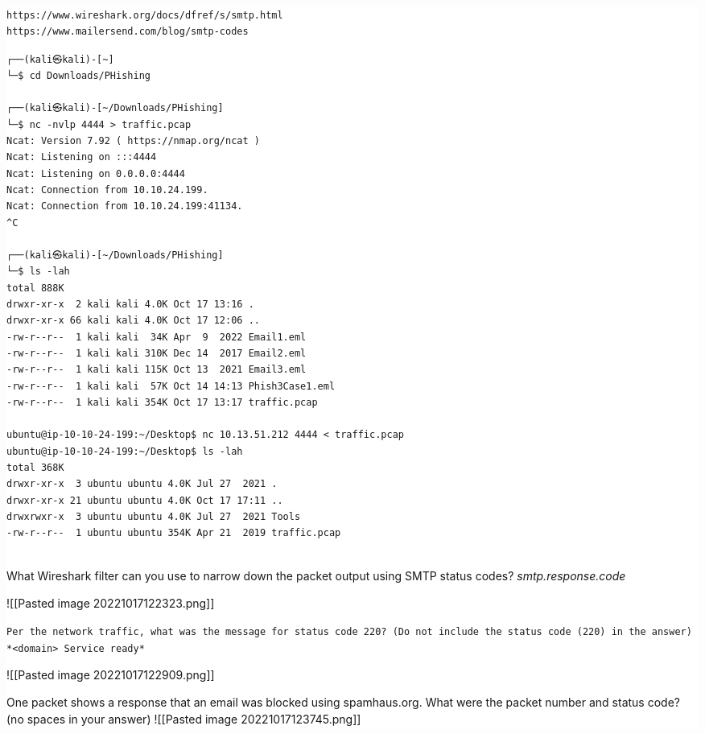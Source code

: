     https://www.wireshark.org/docs/dfref/s/smtp.html
    https://www.mailersend.com/blog/smtp-codes


```
┌──(kali㉿kali)-[~]
└─$ cd Downloads/PHishing          
                                                                                                             
┌──(kali㉿kali)-[~/Downloads/PHishing]
└─$ nc -nvlp 4444 > traffic.pcap   
Ncat: Version 7.92 ( https://nmap.org/ncat )
Ncat: Listening on :::4444
Ncat: Listening on 0.0.0.0:4444
Ncat: Connection from 10.10.24.199.
Ncat: Connection from 10.10.24.199:41134.
^C
                                                                                                             
┌──(kali㉿kali)-[~/Downloads/PHishing]
└─$ ls -lah             
total 888K
drwxr-xr-x  2 kali kali 4.0K Oct 17 13:16 .
drwxr-xr-x 66 kali kali 4.0K Oct 17 12:06 ..
-rw-r--r--  1 kali kali  34K Apr  9  2022 Email1.eml
-rw-r--r--  1 kali kali 310K Dec 14  2017 Email2.eml
-rw-r--r--  1 kali kali 115K Oct 13  2021 Email3.eml
-rw-r--r--  1 kali kali  57K Oct 14 14:13 Phish3Case1.eml
-rw-r--r--  1 kali kali 354K Oct 17 13:17 traffic.pcap

ubuntu@ip-10-10-24-199:~/Desktop$ nc 10.13.51.212 4444 < traffic.pcap
ubuntu@ip-10-10-24-199:~/Desktop$ ls -lah
total 368K
drwxr-xr-x  3 ubuntu ubuntu 4.0K Jul 27  2021 .
drwxr-xr-x 21 ubuntu ubuntu 4.0K Oct 17 17:11 ..
drwxrwxr-x  3 ubuntu ubuntu 4.0K Jul 27  2021 Tools
-rw-r--r--  1 ubuntu ubuntu 354K Apr 21  2019 traffic.pcap


```

What Wireshark filter can you use to narrow down the packet output using SMTP status codes?
*smtp.response.code*

![[Pasted image 20221017122323.png]]



	Per the network traffic, what was the message for status code 220? (Do not include the status code (220) in the answer)
	*<domain> Service ready*

![[Pasted image 20221017122909.png]]

One packet shows a response that an email was blocked using spamhaus.org. What were the packet number and status code? (no spaces in your answer)
![[Pasted image 20221017123745.png]]
